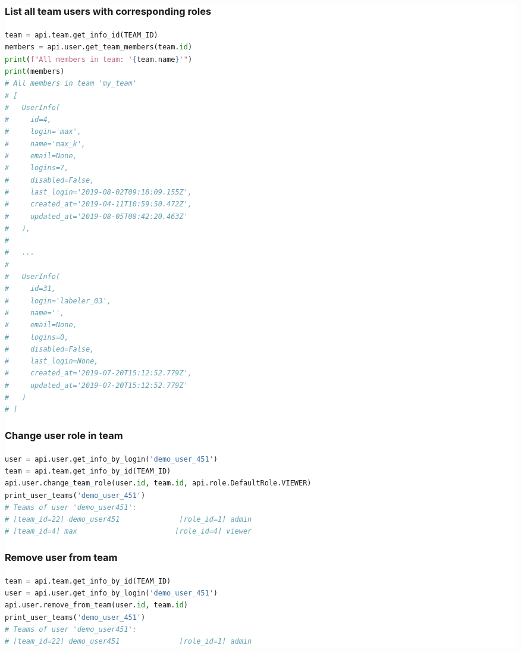 ### List all team users with corresponding roles

```python
team = api.team.get_info_id(TEAM_ID)
members = api.user.get_team_members(team.id)
print(f"All members in team: '{team.name}'")
print(members)
# All members in team 'my_team'
# [
#   UserInfo(
#     id=4, 
#     login='max', 
#     name='max_k', 
#     email=None, 
#     logins=7, 
#     disabled=False,
#     last_login='2019-08-02T09:18:09.155Z',
#     created_at='2019-04-11T10:59:50.472Z',
#     updated_at='2019-08-05T08:42:20.463Z'
#   ),
#
#   ...
#
#   UserInfo(
#     id=31, 
#     login='labeler_03',
#     name='',
#     email=None, 
#     logins=0, 
#     disabled=False,
#     last_login=None,
#     created_at='2019-07-20T15:12:52.779Z',
#     updated_at='2019-07-20T15:12:52.779Z'
#   )
# ]
 ```

### Change user role in team

```python
user = api.user.get_info_by_login('demo_user_451')
team = api.team.get_info_by_id(TEAM_ID)
api.user.change_team_role(user.id, team.id, api.role.DefaultRole.VIEWER)
print_user_teams('demo_user_451')
# Teams of user 'demo_user451':
# [team_id=22] demo_user451              [role_id=1] admin
# [team_id=4] max                       [role_id=4] viewer
```

### Remove user from team

```python
team = api.team.get_info_by_id(TEAM_ID)
user = api.user.get_info_by_login('demo_user_451')
api.user.remove_from_team(user.id, team.id)
print_user_teams('demo_user_451')
# Teams of user 'demo_user451':
# [team_id=22] demo_user451              [role_id=1] admin
```
